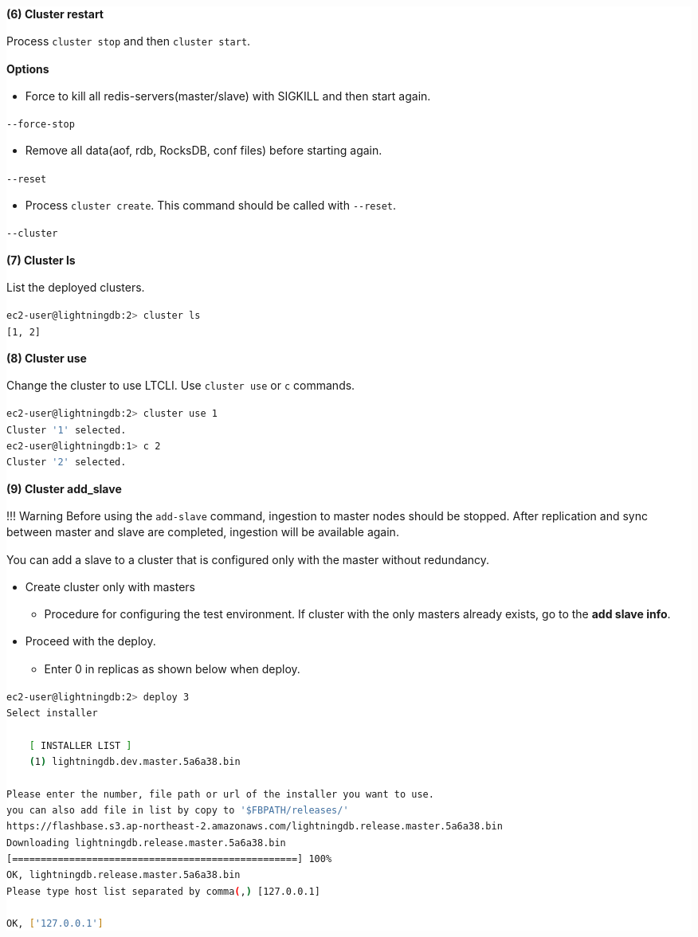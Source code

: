 **(6) Cluster restart​**

Process `cluster stop` and then `cluster start`.​​

**Options**

- Force to kill all redis-servers(master/slave) with SIGKILL and then start again.

``` bash
--force-stop
```

- Remove all data(aof, rdb, RocksDB, conf files) before starting again.

``` bash
--reset
```

- Process `cluster create`. This command should be called with `--reset`.

``` bash
--cluster
```

**(7) Cluster ls**

List the deployed clusters.

``` bash
ec2-user@lightningdb:2> cluster ls
[1, 2]
```

**(8) Cluster use**

Change the cluster to use LTCLI. Use `cluster use` or `c` commands.

``` bash
ec2-user@lightningdb:2> cluster use 1
Cluster '1' selected.
ec2-user@lightningdb:1> c 2
Cluster '2' selected.
```

**(9) Cluster add_slave**

!!! Warning
    Before using the `add-slave` command, ingestion to master nodes should be stopped. After replication and sync between master and slave are completed, ingestion will be available again.

You can add a slave to a cluster that is configured only with the master without redundancy.

- Create cluster only with masters
    - Procedure for configuring the test environment. If cluster with the only masters already exists, go to the **add slave info**.

- Proceed with the deploy.
    - Enter 0 in replicas as shown below when deploy.

``` bash
ec2-user@lightningdb:2> deploy 3
Select installer

    [ INSTALLER LIST ]
    (1) lightningdb.dev.master.5a6a38.bin

Please enter the number, file path or url of the installer you want to use.
you can also add file in list by copy to '$FBPATH/releases/'
https://flashbase.s3.ap-northeast-2.amazonaws.com/lightningdb.release.master.5a6a38.bin
Downloading lightningdb.release.master.5a6a38.bin
[==================================================] 100%
OK, lightningdb.release.master.5a6a38.bin
Please type host list separated by comma(,) [127.0.0.1]

OK, ['127.0.0.1']
```

[^1]: If user types 'cfc 1', ${SR2_HOME} will be '~/tsr2/cluster_1/tsr2-assembly-1.0.0-SNAPSHOT'.
[^2]: 'cluster-node-time' can be set with using 'config set' command. Its default time is 1200,000 msec.